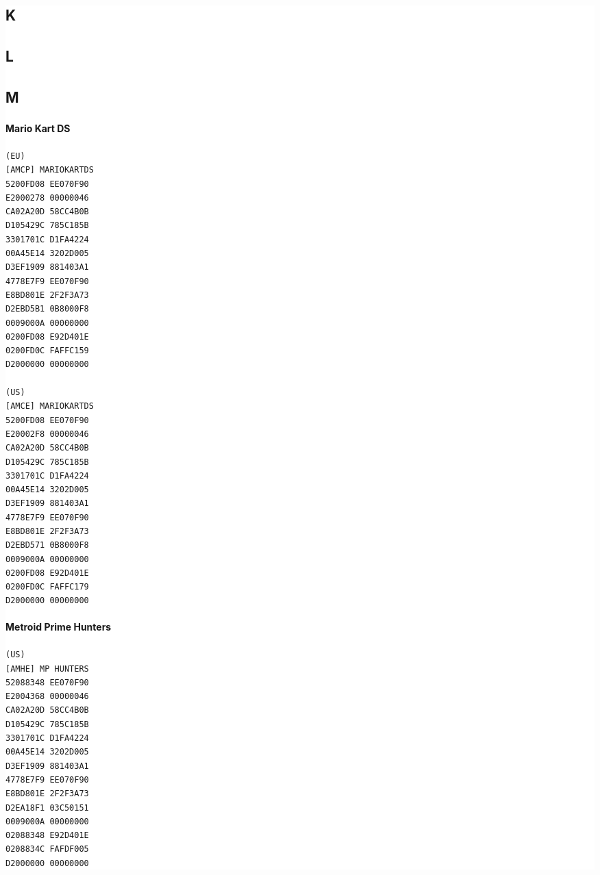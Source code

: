 ## K

## L

## M



#### Mario Kart DS 
```
(EU)
[AMCP] MARIOKARTDS
5200FD08 EE070F90
E2000278 00000046
CA02A20D 58CC4B0B
D105429C 785C185B
3301701C D1FA4224
00A45E14 3202D005
D3EF1909 881403A1
4778E7F9 EE070F90
E8BD801E 2F2F3A73
D2EBD5B1 0B8000F8
0009000A 00000000
0200FD08 E92D401E
0200FD0C FAFFC159
D2000000 00000000

(US)
[AMCE] MARIOKARTDS
5200FD08 EE070F90
E20002F8 00000046
CA02A20D 58CC4B0B
D105429C 785C185B
3301701C D1FA4224
00A45E14 3202D005
D3EF1909 881403A1
4778E7F9 EE070F90
E8BD801E 2F2F3A73
D2EBD571 0B8000F8
0009000A 00000000
0200FD08 E92D401E
0200FD0C FAFFC179
D2000000 00000000
```

#### Metroid Prime Hunters  
```
(US)
[AMHE] MP HUNTERS
52088348 EE070F90
E2004368 00000046
CA02A20D 58CC4B0B
D105429C 785C185B
3301701C D1FA4224
00A45E14 3202D005
D3EF1909 881403A1
4778E7F9 EE070F90
E8BD801E 2F2F3A73
D2EA18F1 03C50151
0009000A 00000000
02088348 E92D401E
0208834C FAFDF005
D2000000 00000000
```
